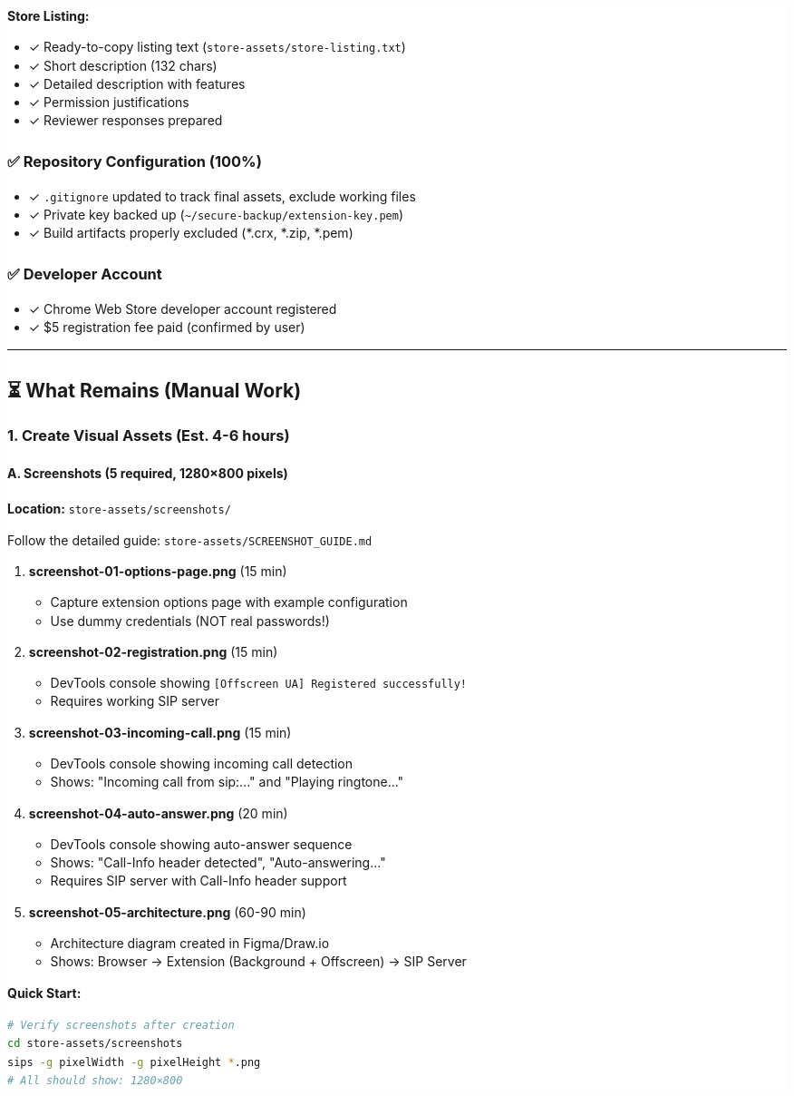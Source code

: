 **Store Listing:**
- ✓ Ready-to-copy listing text (`store-assets/store-listing.txt`)
- ✓ Short description (132 chars)
- ✓ Detailed description with features
- ✓ Permission justifications
- ✓ Reviewer responses prepared

### ✅ Repository Configuration (100%)

- ✓ `.gitignore` updated to track final assets, exclude working files
- ✓ Private key backed up (`~/secure-backup/extension-key.pem`)
- ✓ Build artifacts properly excluded (*.crx, *.zip, *.pem)

### ✅ Developer Account

- ✓ Chrome Web Store developer account registered
- ✓ $5 registration fee paid (confirmed by user)

---

## ⏳ What Remains (Manual Work)

### 1. Create Visual Assets (Est. 4-6 hours)

#### A. Screenshots (5 required, 1280×800 pixels)

**Location:** `store-assets/screenshots/`

Follow the detailed guide: `store-assets/SCREENSHOT_GUIDE.md`

1. **screenshot-01-options-page.png** (15 min)
   - Capture extension options page with example configuration
   - Use dummy credentials (NOT real passwords!)

2. **screenshot-02-registration.png** (15 min)
   - DevTools console showing `[Offscreen UA] Registered successfully!`
   - Requires working SIP server

3. **screenshot-03-incoming-call.png** (15 min)
   - DevTools console showing incoming call detection
   - Shows: "Incoming call from sip:..." and "Playing ringtone..."

4. **screenshot-04-auto-answer.png** (20 min)
   - DevTools console showing auto-answer sequence
   - Shows: "Call-Info header detected", "Auto-answering..."
   - Requires SIP server with Call-Info header support

5. **screenshot-05-architecture.png** (60-90 min)
   - Architecture diagram created in Figma/Draw.io
   - Shows: Browser → Extension (Background + Offscreen) → SIP Server

**Quick Start:**
```bash
# Verify screenshots after creation
cd store-assets/screenshots
sips -g pixelWidth -g pixelHeight *.png
# All should show: 1280×800
```
